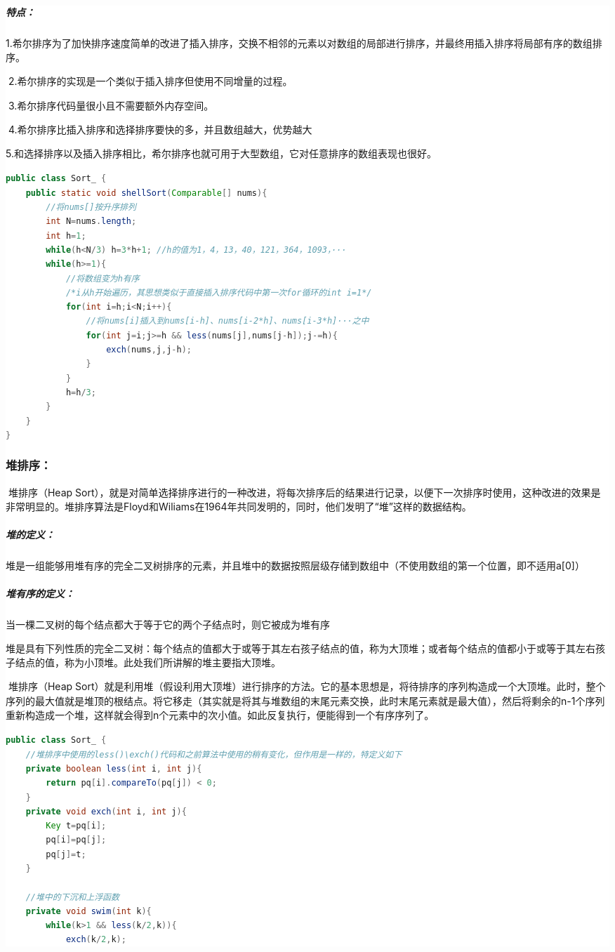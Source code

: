 ##### 特点：

​	1.希尔排序为了加快排序速度简单的改进了插入排序，交换不相邻的元素以对数组的局部进行排序，并最终用插入排序将局部有序的数组排序。

​	2.希尔排序的实现是一个类似于插入排序但使用不同增量的过程。

​	3.希尔排序代码量很小且不需要额外内存空间。

​	4.希尔排序比插入排序和选择排序要快的多，并且数组越大，优势越大

​	5.和选择排序以及插入排序相比，希尔排序也就可用于大型数组，它对任意排序的数组表现也很好。

```java
public class Sort_ {
    public static void shellSort(Comparable[] nums){
        //将nums[]按升序排列
        int N=nums.length;
        int h=1;
        while(h<N/3) h=3*h+1; //h的值为1，4，13，40，121，364，1093，···
        while(h>=1){
            //将数组变为h有序
            /*i从h开始遍历，其思想类似于直接插入排序代码中第一次for循环的int i=1*/
            for(int i=h;i<N;i++){
                //将nums[i]插入到nums[i-h]、nums[i-2*h]、nums[i-3*h]···之中
                for(int j=i;j>=h && less(nums[j],nums[j-h]);j-=h){
                    exch(nums,j,j-h);
                }
            }
            h=h/3;
        }
    }
}
```



### 堆排序：

​	堆排序（Heap Sort），就是对简单选择排序进行的一种改进，将每次排序后的结果进行记录，以便下一次排序时使用，这种改进的效果是非常明显的。堆排序算法是Floyd和Wiliams在1964年共同发明的，同时，他们发明了“堆”这样的数据结构。

##### 	堆的定义：

​		堆是一组能够用堆有序的完全二叉树排序的元素，并且堆中的数据按照层级存储到数组中（不使用数组的第一个位置，即不适用a[0]）

##### 	堆有序的定义：

​		当一棵二叉树的每个结点都大于等于它的两个子结点时，则它被成为堆有序

​	堆是具有下列性质的完全二叉树：每个结点的值都大于或等于其左右孩子结点的值，称为大顶堆；或者每个结点的值都小于或等于其左右孩子结点的值，称为小顶堆。此处我们所讲解的堆主要指大顶堆。

​	堆排序（Heap Sort）就是利用堆（假设利用大顶堆）进行排序的方法。它的基本思想是，将待排序的序列构造成一个大顶堆。此时，整个序列的最大值就是堆顶的根结点。将它移走（其实就是将其与堆数组的末尾元素交换，此时末尾元素就是最大值），然后将剩余的n-1个序列重新构造成一个堆，这样就会得到n个元素中的次小值。如此反复执行，便能得到一个有序序列了。

```java
public class Sort_ {
    //堆排序中使用的less()\exch()代码和之前算法中使用的稍有变化，但作用是一样的，特定义如下
    private boolean less(int i, int j){
        return pq[i].compareTo(pq[j]) < 0;
    }
    private void exch(int i, int j){
        Key t=pq[i];
        pq[i]=pq[j];
        pq[j]=t;
    }
    
    //堆中的下沉和上浮函数
    private void swim(int k){
        while(k>1 && less(k/2,k)){
            exch(k/2,k);
```